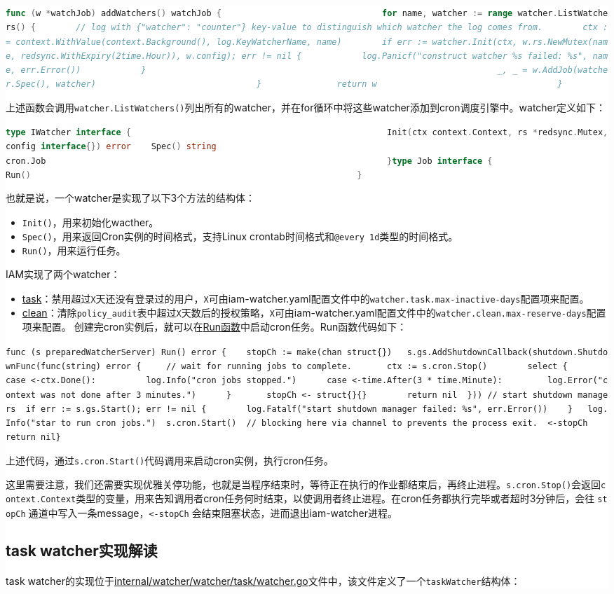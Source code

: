 ```go
func (w *watchJob) addWatchers() watchJob {                                for name, watcher := range watcher.ListWatchers() {        // log with {"watcher": "counter"} key-value to distinguish which watcher the log comes from.        ctx := context.WithValue(context.Background(), log.KeyWatcherName, name)        if err := watcher.Init(ctx, w.rs.NewMutex(name, redsync.WithExpiry(2time.Hour)), w.config); err != nil {            log.Panicf("construct watcher %s failed: %s", name, err.Error())            }                                                                      _, _ = w.AddJob(watcher.Spec(), watcher)                                }               return w                                    }  
```

上述函数会调用`watcher.ListWatchers()`列出所有的watcher，并在for循环中将这些watcher添加到cron调度引擎中。watcher定义如下：

```go
type IWatcher interface {                                                   Init(ctx context.Context, rs *redsync.Mutex, config interface{}) error    Spec() string                                                                                          cron.Job                                                                    }type Job interface {                                                        Run()                                                                 }
```

也就是说，一个watcher是实现了以下3个方法的结构体：

+ `Init()`，用来初始化wacther。
+ `Spec()`，用来返回Cron实例的时间格式，支持Linux crontab时间格式和`@every 1d`类型的时间格式。
+ `Run()`，用来运行任务。

IAM实现了两个watcher：

+ [task](https://github.com/marmotedu/iam/blob/v1.2.0/internal/watcher/watcher/task/watcher.go)：禁用超过`X`天还没有登录过的用户，`X`可由iam-watcher.yaml配置文件中的`watcher.task.max-inactive-days`配置项来配置。
+ [clean](https://github.com/marmotedu/iam/blob/v1.2.0/internal/watcher/watcher/clean/watcher.go)：清除`policy_audit`表中超过`X`天数后的授权策略，`X`可由iam-watcher.yaml配置文件中的`watcher.clean.max-reserve-days`配置项来配置。
  创建完cron实例后，就可以在[Run函数](https://github.com/marmotedu/iam/blob/v1.2.0/internal/watcher/server.go#L62)中启动cron任务。Run函数代码如下：

```plain
func (s preparedWatcherServer) Run() error {	stopCh := make(chan struct{})	s.gs.AddShutdownCallback(shutdown.ShutdownFunc(func(string) error {		// wait for running jobs to complete.		ctx := s.cron.Stop()		select {		case <-ctx.Done():			log.Info("cron jobs stopped.")		case <-time.After(3 * time.Minute):			log.Error("context was not done after 3 minutes.")		}		stopCh <- struct{}{}		return nil	}))	// start shutdown managers	if err := s.gs.Start(); err != nil {		log.Fatalf("start shutdown manager failed: %s", err.Error())	}	log.Info("star to run cron jobs.")	s.cron.Start()	// blocking here via channel to prevents the process exit.	<-stopCh	return nil}
```

上述代码，通过`s.cron.Start()`代码调用来启动cron实例，执行cron任务。

这里需要注意，我们还需要实现优雅关停功能，也就是当程序结束时，等待正在执行的作业都结束后，再终止进程。`s.cron.Stop()`会返回`context.Context`类型的变量，用来告知调用者cron任务何时结束，以使调用者终止进程。在cron任务都执行完毕或者超时3分钟后，会往 `stopCh` 通道中写入一条message，`<-stopCh` 会结束阻塞状态，进而退出iam-watcher进程。

## task watcher实现解读

task watcher的实现位于[internal/watcher/watcher/task/watcher.go](https://github.com/marmotedu/iam/blob/v1.2.0/internal/watcher/watcher/task/watcher.go)文件中，该文件定义了一个`taskWatcher`结构体：
